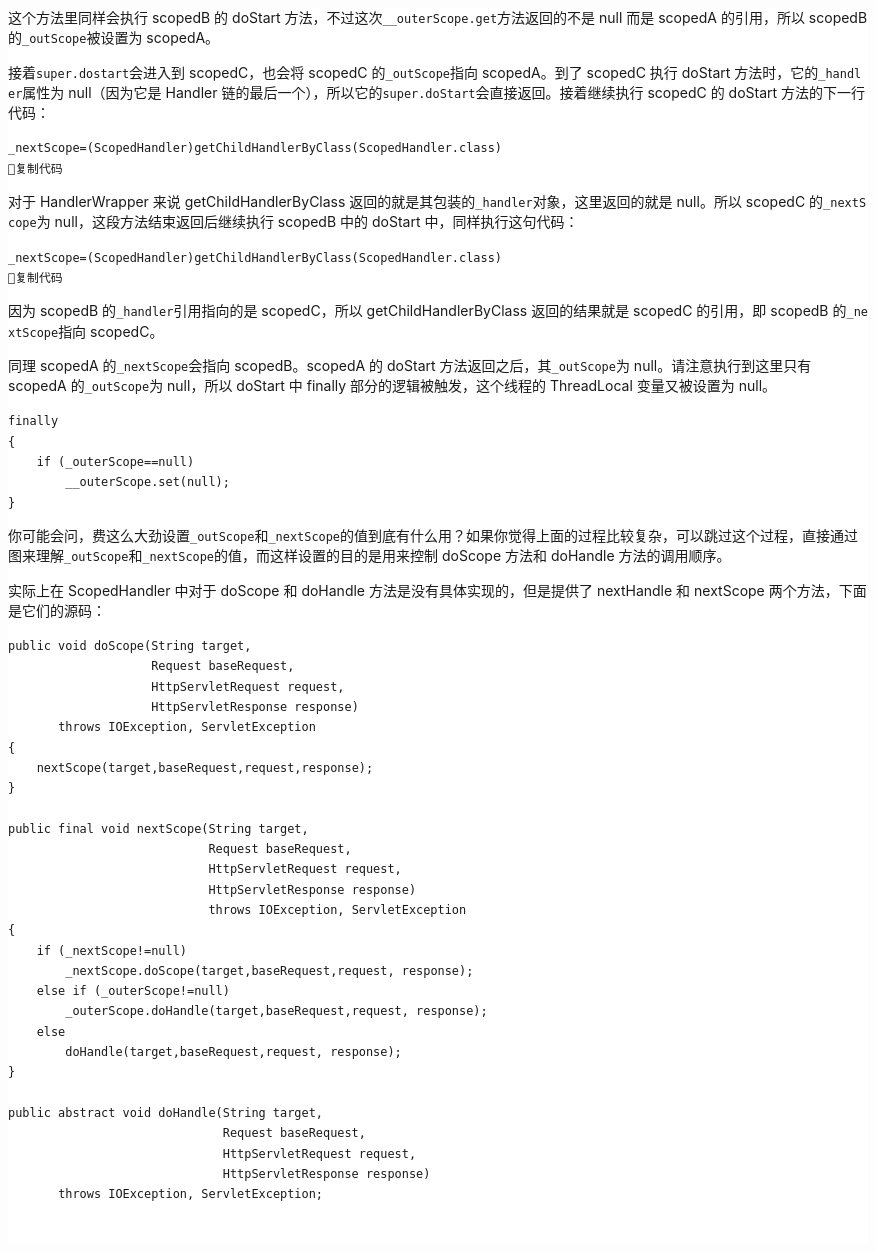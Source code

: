 这个方法里同样会执行 scopedB 的 doStart 方法，不过这次`__outerScope.get`方法返回的不是 null 而是 scopedA 的引用，所以 scopedB 的`_outScope`被设置为 scopedA。

接着`super.dostart`会进入到 scopedC，也会将 scopedC 的`_outScope`指向 scopedA。到了 scopedC 执行 doStart 方法时，它的`_handler`属性为 null（因为它是 Handler 链的最后一个），所以它的`super.doStart`会直接返回。接着继续执行 scopedC 的 doStart 方法的下一行代码：

```
_nextScope=(ScopedHandler)getChildHandlerByClass(ScopedHandler.class)
复制代码
```

对于 HandlerWrapper 来说 getChildHandlerByClass 返回的就是其包装的`_handler`对象，这里返回的就是 null。所以 scopedC 的`_nextScope`为 null，这段方法结束返回后继续执行 scopedB 中的 doStart 中，同样执行这句代码：

```
_nextScope=(ScopedHandler)getChildHandlerByClass(ScopedHandler.class)
复制代码
```

因为 scopedB 的`_handler`引用指向的是 scopedC，所以 getChildHandlerByClass 返回的结果就是 scopedC 的引用，即 scopedB 的`_nextScope`指向 scopedC。

同理 scopedA 的`_nextScope`会指向 scopedB。scopedA 的 doStart 方法返回之后，其`_outScope`为 null。请注意执行到这里只有 scopedA 的`_outScope`为 null，所以 doStart 中 finally 部分的逻辑被触发，这个线程的 ThreadLocal 变量又被设置为 null。

```
finally
{
    if (_outerScope==null)
        __outerScope.set(null);
}
```

你可能会问，费这么大劲设置`_outScope`和`_nextScope`的值到底有什么用？如果你觉得上面的过程比较复杂，可以跳过这个过程，直接通过图来理解`_outScope`和`_nextScope`的值，而这样设置的目的是用来控制 doScope 方法和 doHandle 方法的调用顺序。

实际上在 ScopedHandler 中对于 doScope 和 doHandle 方法是没有具体实现的，但是提供了 nextHandle 和 nextScope 两个方法，下面是它们的源码：

```
public void doScope(String target, 
                    Request baseRequest, 
                    HttpServletRequest request, 
                    HttpServletResponse response)
       throws IOException, ServletException
{
    nextScope(target,baseRequest,request,response);
}
 
public final void nextScope(String target, 
                            Request baseRequest, 
                            HttpServletRequest request,
                            HttpServletResponse response)
                            throws IOException, ServletException
{
    if (_nextScope!=null)
        _nextScope.doScope(target,baseRequest,request, response);
    else if (_outerScope!=null)
        _outerScope.doHandle(target,baseRequest,request, response);
    else
        doHandle(target,baseRequest,request, response);
}
 
public abstract void doHandle(String target, 
                              Request baseRequest, 
                              HttpServletRequest request,
                              HttpServletResponse response)
       throws IOException, ServletException;
       
 
```